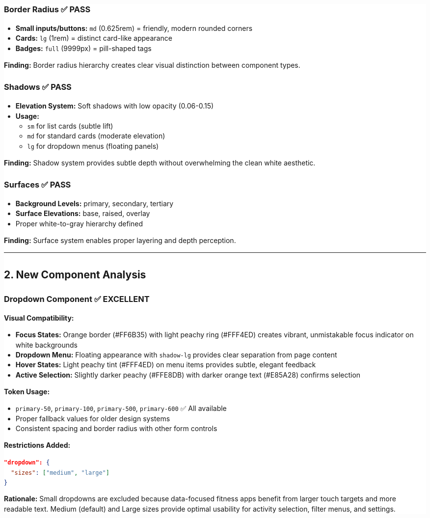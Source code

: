 ### Border Radius ✅ PASS
- **Small inputs/buttons:** `md` (0.625rem) = friendly, modern rounded corners
- **Cards:** `lg` (1rem) = distinct card-like appearance
- **Badges:** `full` (9999px) = pill-shaped tags

**Finding:** Border radius hierarchy creates clear visual distinction between component types.

### Shadows ✅ PASS
- **Elevation System:** Soft shadows with low opacity (0.06-0.15)
- **Usage:**
  - `sm` for list cards (subtle lift)
  - `md` for standard cards (moderate elevation)
  - `lg` for dropdown menus (floating panels)

**Finding:** Shadow system provides subtle depth without overwhelming the clean white aesthetic.

### Surfaces ✅ PASS
- **Background Levels:** primary, secondary, tertiary
- **Surface Elevations:** base, raised, overlay
- Proper white-to-gray hierarchy defined

**Finding:** Surface system enables proper layering and depth perception.

---

## 2. New Component Analysis

### Dropdown Component ✅ EXCELLENT

**Visual Compatibility:**
- **Focus States:** Orange border (#FF6B35) with light peachy ring (#FFF4ED) creates vibrant, unmistakable focus indicator on white backgrounds
- **Dropdown Menu:** Floating appearance with `shadow-lg` provides clear separation from page content
- **Hover States:** Light peachy tint (#FFF4ED) on menu items provides subtle, elegant feedback
- **Active Selection:** Slightly darker peachy (#FFE8DB) with darker orange text (#E85A28) confirms selection

**Token Usage:**
- `primary-50`, `primary-100`, `primary-500`, `primary-600` ✅ All available
- Proper fallback values for older design systems
- Consistent spacing and border radius with other form controls

**Restrictions Added:**
```json
"dropdown": {
  "sizes": ["medium", "large"]
}
```

**Rationale:** Small dropdowns are excluded because data-focused fitness apps benefit from larger touch targets and more readable text. Medium (default) and Large sizes provide optimal usability for activity selection, filter menus, and settings.
